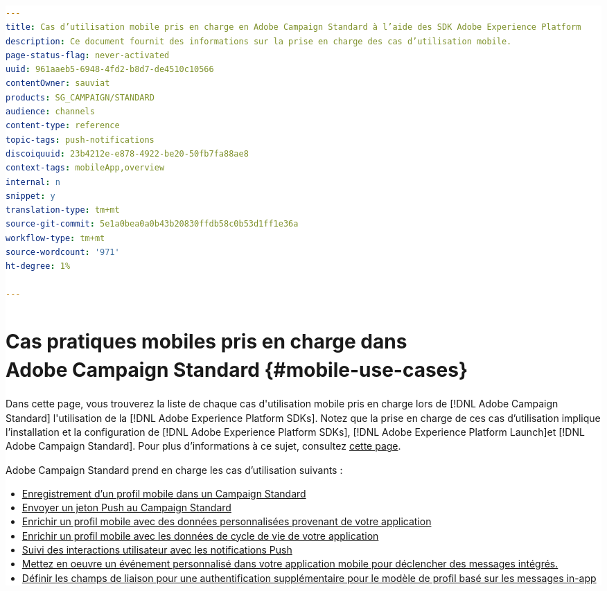 ```yaml
---
title: Cas d’utilisation mobile pris en charge en Adobe Campaign Standard à l’aide des SDK Adobe Experience Platform
description: Ce document fournit des informations sur la prise en charge des cas d’utilisation mobile.
page-status-flag: never-activated
uuid: 961aaeb5-6948-4fd2-b8d7-de4510c10566
contentOwner: sauviat
products: SG_CAMPAIGN/STANDARD
audience: channels
content-type: reference
topic-tags: push-notifications
discoiquuid: 23b4212e-e878-4922-be20-50fb7fa88ae8
context-tags: mobileApp,overview
internal: n
snippet: y
translation-type: tm+mt
source-git-commit: 5e1a0bea0a0b43b20830ffdb58c0b53d1ff1e36a
workflow-type: tm+mt
source-wordcount: '971'
ht-degree: 1%

---
```



# Cas pratiques mobiles pris en charge dans Adobe Campaign Standard {#mobile-use-cases}

Dans cette page, vous trouverez la liste de chaque cas d&#39;utilisation mobile pris en charge lors de [!DNL Adobe Campaign Standard] l&#39;utilisation de la [!DNL Adobe Experience Platform SDKs]. Notez que la prise en charge de ces cas d’utilisation implique l’installation et la configuration de [!DNL Adobe Experience Platform SDKs], [!DNL Adobe Experience Platform Launch]et [!DNL Adobe Campaign Standard]. Pour plus d’informations à ce sujet, consultez [cette page](../../administration/using/configuring-a-mobile-application.md).

Adobe Campaign Standard prend en charge les cas d’utilisation suivants :

* [Enregistrement d’un profil mobile dans un Campaign Standard](../../administration/using/supported-mobile-use-cases.md#register-mobile-profile)
* [Envoyer un jeton Push au Campaign Standard](../../administration/using/supported-mobile-use-cases.md#send-push-token)
* [Enrichir un profil mobile avec des données personnalisées provenant de votre application](../../administration/using/supported-mobile-use-cases.md#enrich-mobile-profile-custom)
* [Enrichir un profil mobile avec les données de cycle de vie de votre application](../../administration/using/supported-mobile-use-cases.md#enrich-mobile-profile-lifecycle)
* [Suivi des interactions utilisateur avec les notifications Push](../../administration/using/supported-mobile-use-cases.md#track-user-push)
* [Mettez en oeuvre un événement personnalisé dans votre application mobile pour déclencher des messages intégrés.](../../administration/using/supported-mobile-use-cases.md#custom-event-inapp)
* [Définir les champs de liaison pour une authentification supplémentaire pour le modèle de profil basé sur les messages in-app](../../administration/using/supported-mobile-use-cases.md#linkage-fields-inapp)
